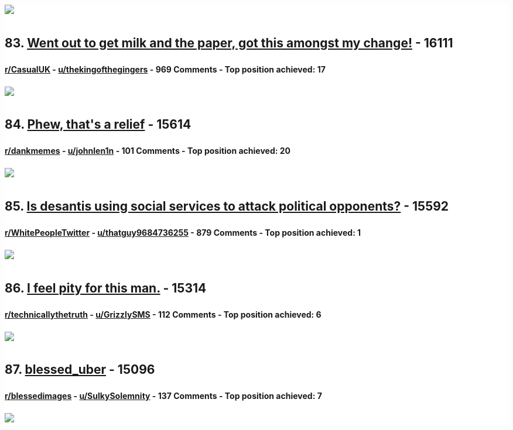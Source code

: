 <a href="https://youtu.be/j7rWRatmvZE"><img src="https://b.thumbs.redditmedia.com/-9EtXO2gtEaSXqoLJOcc11x2VfKy2rPWDVvcgVThfso.jpg"></img></a>

## 83. [Went out to get milk and the paper, got this amongst my change!](http://reddit.com/r/CasualUK/comments/12cklc4/went_out_to_get_milk_and_the_paper_got_this/) - 16111
#### [r/CasualUK](http://reddit.com/r/CasualUK) - [u/thekingofthegingers](http://reddit.com/u/thekingofthegingers) - 969 Comments - Top position achieved: 17

<a href="https://i.redd.it/v5cxvj8414sa1.jpg"><img src="https://b.thumbs.redditmedia.com/8IL2FuTYZz05C6NDpdbPnuKlEy49EtsV8lO2sVCXmoI.jpg"></img></a>

## 84. [Phew, that's a relief](http://reddit.com/r/dankmemes/comments/12cuyw0/phew_thats_a_relief/) - 15614
#### [r/dankmemes](http://reddit.com/r/dankmemes) - [u/johnlen1n](http://reddit.com/u/johnlen1n) - 101 Comments - Top position achieved: 20

<a href="https://i.redd.it/9czem1p794sa1.gif"><img src="https://b.thumbs.redditmedia.com/7lbHG-7fEb44B3uiUWjcRjDGWyqAkvAVbnpEQegh19s.jpg"></img></a>

## 85. [Is desantis using social services to attack political opponents?](http://reddit.com/r/WhitePeopleTwitter/comments/12d5ex3/is_desantis_using_social_services_to_attack/) - 15592
#### [r/WhitePeopleTwitter](http://reddit.com/r/WhitePeopleTwitter) - [u/thatguy9684736255](http://reddit.com/u/thatguy9684736255) - 879 Comments - Top position achieved: 1

<a href="https://www.reddit.com/gallery/12d5ex3"><img src="https://a.thumbs.redditmedia.com/_lmdMYsV7BzZOS6bFtZ0hGAYYkW4KWCgAZ9EqDFyjc4.jpg"></img></a>

## 86. [I feel pity for this man.](http://reddit.com/r/technicallythetruth/comments/12cg17x/i_feel_pity_for_this_man/) - 15314
#### [r/technicallythetruth](http://reddit.com/r/technicallythetruth) - [u/GrizzlySMS](http://reddit.com/u/GrizzlySMS) - 112 Comments - Top position achieved: 6

<a href="https://i.redd.it/cfp0zjfpo1sa1.jpg"><img src="https://b.thumbs.redditmedia.com/hhBUEfXdTv3Aa-IV9wFZ9ASzf0b4g3vAfYBvWQIYKYU.jpg"></img></a>

## 87. [blessed_uber](http://reddit.com/r/blessedimages/comments/12ccmrq/blessed_uber/) - 15096
#### [r/blessedimages](http://reddit.com/r/blessedimages) - [u/SulkySolemnity](http://reddit.com/u/SulkySolemnity) - 137 Comments - Top position achieved: 7

<a href="https://i.redd.it/x2sxnv4ru0sa1.png"><img src="https://b.thumbs.redditmedia.com/IaPdrIpOR-DLMtKrmXVxlzzb2OpKHriC-ln1b56mBmk.jpg"></img></a>
